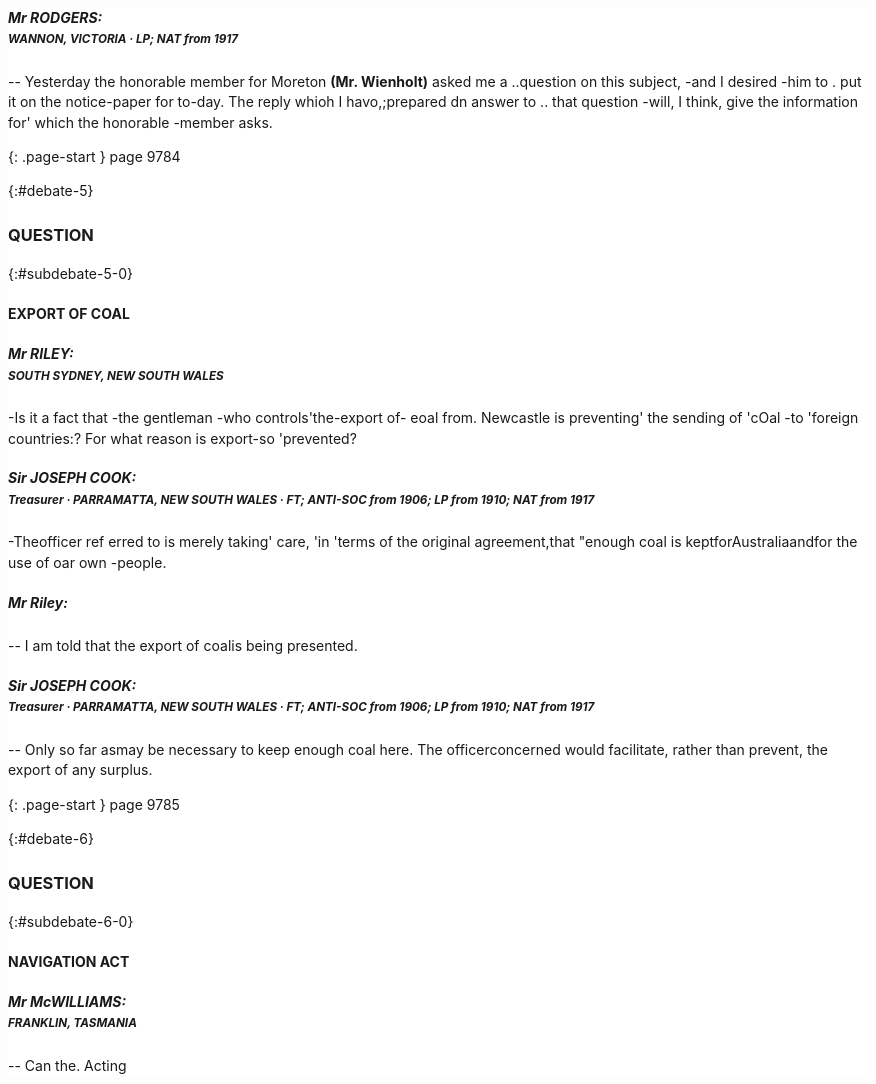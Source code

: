 ##### Mr RODGERS:<br><small class="text-muted">WANNON, VICTORIA &middot; LP; NAT from 1917</small>

-- Yesterday the honorable member for Moreton  **(Mr. Wienholt)**  asked me a ..question on this subject, -and I desired -him to . put it on the notice-paper for to-day. The reply whioh I havo,;prepared dn answer to .. that question -will, I think, give the information for' which the honorable -member asks. 

{: .page-start }
page 9784

{:#debate-5}
### QUESTION

{:#subdebate-5-0}
#### EXPORT OF COAL

##### Mr RILEY:<br><small class="text-muted">SOUTH SYDNEY, NEW SOUTH WALES</small>

-Is it a fact that -the  gentleman -who controls'the-export of- eoal from. Newcastle is preventing' the sending of  'cOal  -to 'foreign countries:? For what reason is export-so 'prevented? 

##### Sir JOSEPH COOK:<br><small class="text-muted">Treasurer &middot; PARRAMATTA, NEW SOUTH WALES &middot; FT; ANTI-SOC from 1906; LP from 1910; NAT from 1917</small>

-Theofficer ref erred to is merely taking' care, 'in 'terms of the original agreement,that "enough coal is keptforAustraliaandfor the use of oar own -people. 

##### Mr Riley:

--  I am told that the export of coalis being presented. 

##### Sir JOSEPH COOK:<br><small class="text-muted">Treasurer &middot; PARRAMATTA, NEW SOUTH WALES &middot; FT; ANTI-SOC from 1906; LP from 1910; NAT from 1917</small>

-- Only so far asmay be necessary to keep enough coal here. The officerconcerned would facilitate, rather than prevent, the export of  any  surplus. 

{: .page-start }
page 9785

{:#debate-6}
### QUESTION

{:#subdebate-6-0}
#### NAVIGATION ACT

##### Mr McWILLIAMS:<br><small class="text-muted">FRANKLIN, TASMANIA</small>

-- Can the. Acting 
